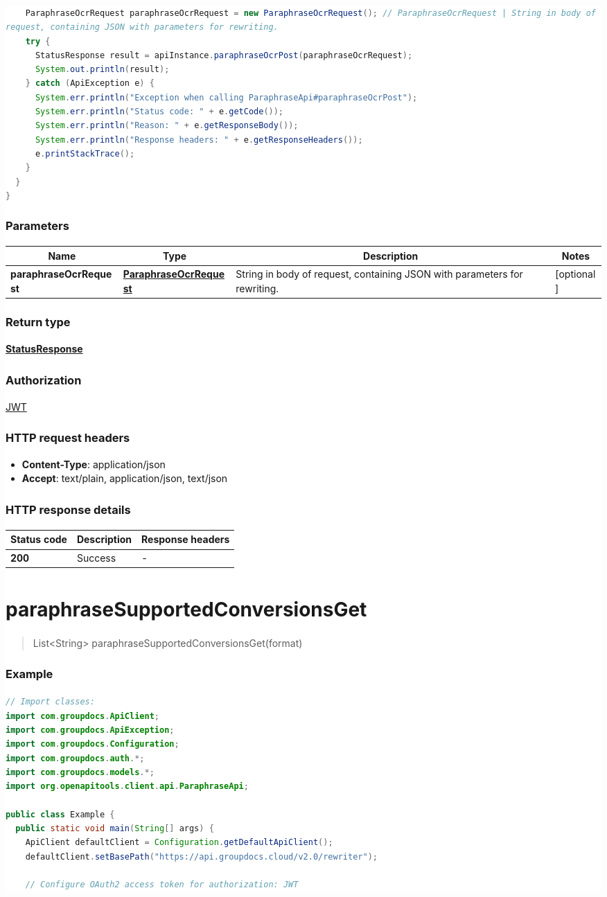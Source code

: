 ```java
    ParaphraseOcrRequest paraphraseOcrRequest = new ParaphraseOcrRequest(); // ParaphraseOcrRequest | String in body of request, containing JSON with parameters for rewriting.
    try {
      StatusResponse result = apiInstance.paraphraseOcrPost(paraphraseOcrRequest);
      System.out.println(result);
    } catch (ApiException e) {
      System.err.println("Exception when calling ParaphraseApi#paraphraseOcrPost");
      System.err.println("Status code: " + e.getCode());
      System.err.println("Reason: " + e.getResponseBody());
      System.err.println("Response headers: " + e.getResponseHeaders());
      e.printStackTrace();
    }
  }
}
```

### Parameters

| Name | Type | Description  | Notes |
|------------- | ------------- | ------------- | -------------|
| **paraphraseOcrRequest** | [**ParaphraseOcrRequest**](ParaphraseOcrRequest.md)| String in body of request, containing JSON with parameters for rewriting. | [optional] |

### Return type

[**StatusResponse**](StatusResponse.md)

### Authorization

[JWT](../README.md#JWT)

### HTTP request headers

 - **Content-Type**: application/json
 - **Accept**: text/plain, application/json, text/json

### HTTP response details
| Status code | Description | Response headers |
|-------------|-------------|------------------|
| **200** | Success |  -  |

<a id="paraphraseSupportedConversionsGet"></a>
# **paraphraseSupportedConversionsGet**
> List&lt;String&gt; paraphraseSupportedConversionsGet(format)



### Example
```java
// Import classes:
import com.groupdocs.ApiClient;
import com.groupdocs.ApiException;
import com.groupdocs.Configuration;
import com.groupdocs.auth.*;
import com.groupdocs.models.*;
import org.openapitools.client.api.ParaphraseApi;

public class Example {
  public static void main(String[] args) {
    ApiClient defaultClient = Configuration.getDefaultApiClient();
    defaultClient.setBasePath("https://api.groupdocs.cloud/v2.0/rewriter");
    
    // Configure OAuth2 access token for authorization: JWT
```